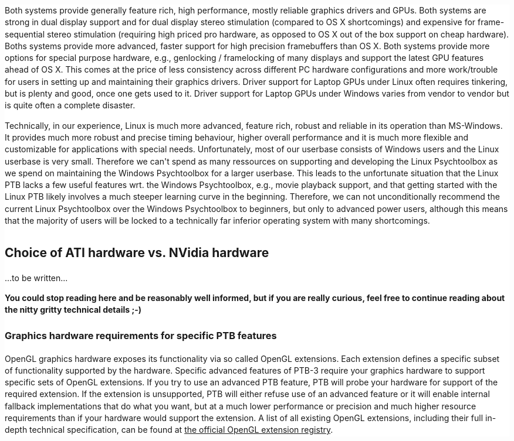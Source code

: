 Both systems provide generally feature rich, high performance, mostly
reliable graphics drivers and GPUs. Both systems are strong in dual
display support and for dual display stereo stimulation (compared to
OS X shortcomings) and expensive for frame-sequential stereo stimulation
(requiring high priced pro hardware, as opposed to OS X out of the box
support on cheap hardware). Boths systems provide more advanced, faster
support for high precision framebuffers than OS X. Both systems provide
more options for special purpose hardware, e.g., genlocking /
framelocking of many displays and support the latest GPU features ahead
of OS X. This comes at the price of less consistency across different PC
hardware configurations and more work/trouble for users in setting up
and maintaining their graphics drivers. Driver support for Laptop GPUs
under Linux often requires tinkering, but is plenty and good, once one
gets used to it. Driver support for Laptop GPUs under Windows varies
from vendor to vendor but is quite often a complete disaster.

Technically, in our experience, Linux is much more advanced, feature
rich, robust and reliable in its operation than MS-Windows. It provides
much more robust and precise timing behaviour, higher overall
performance and it is much more flexible and customizable for
applications with special needs. Unfortunately, most of our userbase
consists of Windows users and the Linux userbase is very small.
Therefore we can't spend as many ressources on supporting and developing
the Linux Psychtoolbox as we spend on maintaining the Windows
Psychtoolbox for a larger userbase. This leads to the unfortunate
situation that the Linux PTB lacks a few useful features wrt. the
Windows Psychtoolbox, e.g., movie playback support, and that getting
started with the Linux PTB likely involves a much steeper learning curve
in the beginning. Therefore, we can not unconditionally recommend the
current Linux Psychtoolbox over the Windows Psychtoolbox to beginners,
but only to advanced power users, although this means that the majority
of users will be locked to a technically far inferior operating system
with many shortcomings.

Choice of ATI hardware vs. NVidia hardware
------------------------------------------

...to be written...

**You could stop reading here and be reasonably well informed, but if you are
really curious, feel free to continue reading about the nitty gritty technical
details ;-)**

### Graphics hardware requirements for specific PTB features

OpenGL graphics hardware exposes its functionality via so called OpenGL
extensions. Each extension defines a specific subset of functionality
supported by the hardware. Specific advanced features of PTB-3 require
your graphics hardware to support specific sets of OpenGL extensions. If
you try to use an advanced PTB feature, PTB will probe your hardware for
support of the required extension. If the extension is unsupported, PTB
will either refuse use of an advanced feature or it will enable internal
fallback implementations that do what you want, but at a much lower
performance or precision and much higher resource requirements than if
your hardware would support the extension. A list of all existing OpenGL
extensions, including their full in-depth technical specification, can
be found at [the official OpenGL extension
registry](http://www.opengl.org/registry).
